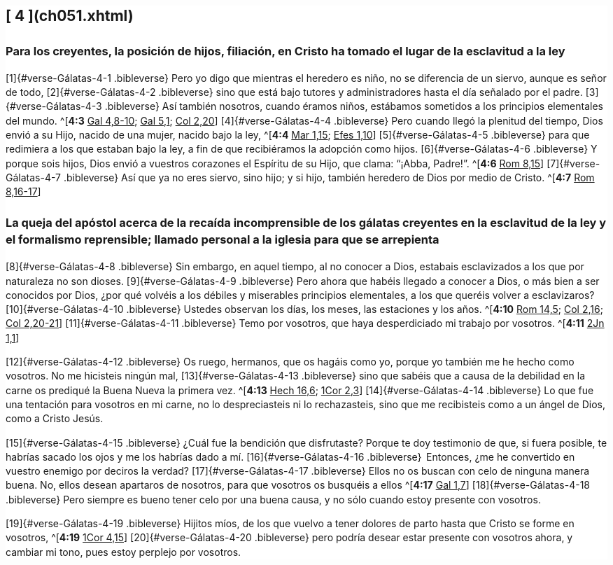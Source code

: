 <h2 class="chaptertitle">[&nbsp;4&nbsp;](ch051.xhtml)<span><span id="chapter-Gálatas-4"></span></span></h2>

### Para los creyentes, la posición de hijos, filiación, en Cristo ha tomado el lugar de la esclavitud a la ley
[1]{#verse-Gálatas-4-1 .bibleverse} Pero yo digo que mientras el heredero es niño, no se diferencia de un siervo, aunque es señor de todo, [2]{#verse-Gálatas-4-2 .bibleverse} sino que está bajo tutores y administradores hasta el día señalado por el padre. [3]{#verse-Gálatas-4-3 .bibleverse} Así también nosotros, cuando éramos niños, estábamos sometidos a los principios elementales del mundo. ^[**4:3** [Gal 4,8-10](ch051.xhtml#verse-Gálatas-4-8); [Gal 5,1](ch051.xhtml#verse-Gálatas-5-1); [Col 2,20](ch054.xhtml#verse-Colosenses-2-20)] [4]{#verse-Gálatas-4-4 .bibleverse} Pero cuando llegó la plenitud del tiempo, Dios envió a su Hijo, nacido de una mujer, nacido bajo la ley, ^[**4:4** [Mar 1,15](ch044.xhtml#verse-Marcos-1-15); [Efes 1,10](ch052.xhtml#verse-Efesios-1-10)] [5]{#verse-Gálatas-4-5 .bibleverse} para que redimiera a los que estaban bajo la ley, a fin de que recibiéramos la adopción como hijos. [6]{#verse-Gálatas-4-6 .bibleverse} Y porque sois hijos, Dios envió a vuestros corazones el Espíritu de su Hijo, que clama: “¡Abba, Padre!”. ^[**4:6** [Rom 8,15](ch048.xhtml#verse-Romanos-8-15)] [7]{#verse-Gálatas-4-7 .bibleverse} Así que ya no eres siervo, sino hijo; y si hijo, también heredero de Dios por medio de Cristo. ^[**4:7** [Rom 8,16-17](ch048.xhtml#verse-Romanos-8-16)]

### La queja del apóstol acerca de la recaída incomprensible de los gálatas creyentes en la esclavitud de la ley y el formalismo reprensible; llamado personal a la iglesia para que se arrepienta
[8]{#verse-Gálatas-4-8 .bibleverse} Sin embargo, en aquel tiempo, al no conocer a Dios, estabais esclavizados a los que por naturaleza no son dioses. [9]{#verse-Gálatas-4-9 .bibleverse} Pero ahora que habéis llegado a conocer a Dios, o más bien a ser conocidos por Dios, ¿por qué volvéis a los débiles y miserables principios elementales, a los que queréis volver a esclavizaros? [10]{#verse-Gálatas-4-10 .bibleverse} Ustedes observan los días, los meses, las estaciones y los años. ^[**4:10** [Rom 14,5](ch048.xhtml#verse-Romanos-14-5); [Col 2,16](ch054.xhtml#verse-Colosenses-2-16); [Col 2,20-21](ch054.xhtml#verse-Colosenses-2-20)] [11]{#verse-Gálatas-4-11 .bibleverse} Temo por vosotros, que haya desperdiciado mi trabajo por vosotros. ^[**4:11** [2Jn 1,1](ch066.xhtml#verse-2-Juan-1-1)]

[12]{#verse-Gálatas-4-12 .bibleverse} Os ruego, hermanos, que os hagáis como yo, porque yo también me he hecho como vosotros. No me hicisteis ningún mal, [13]{#verse-Gálatas-4-13 .bibleverse} sino que sabéis que a causa de la debilidad en la carne os prediqué la Buena Nueva la primera vez. ^[**4:13** [Hech 16,6](ch047.xhtml#verse-Hechos-16-6); [1Cor 2,3](ch049.xhtml#verse-1-Corintios-2-3)] [14]{#verse-Gálatas-4-14 .bibleverse} Lo que fue una tentación para vosotros en mi carne, no lo despreciasteis ni lo rechazasteis, sino que me recibisteis como a un ángel de Dios, como a Cristo Jesús.

[15]{#verse-Gálatas-4-15 .bibleverse} ¿Cuál fue la bendición que disfrutaste? Porque te doy testimonio de que, si fuera posible, te habrías sacado los ojos y me los habrías dado a mí. [16]{#verse-Gálatas-4-16 .bibleverse}  Entonces, ¿me he convertido en vuestro enemigo por deciros la verdad? [17]{#verse-Gálatas-4-17 .bibleverse} Ellos no os buscan con celo de ninguna manera buena. No, ellos desean apartaros de nosotros, para que vosotros os busquéis a ellos ^[**4:17** [Gal 1,7](ch051.xhtml#verse-Gálatas-1-7)] [18]{#verse-Gálatas-4-18 .bibleverse} Pero siempre es bueno tener celo por una buena causa, y no sólo cuando estoy presente con vosotros.

[19]{#verse-Gálatas-4-19 .bibleverse} Hijitos míos, de los que vuelvo a tener dolores de parto hasta que Cristo se forme en vosotros, ^[**4:19** [1Cor 4,15](ch049.xhtml#verse-1-Corintios-4-15)] [20]{#verse-Gálatas-4-20 .bibleverse} pero podría desear estar presente con vosotros ahora, y cambiar mi tono, pues estoy perplejo por vosotros.
